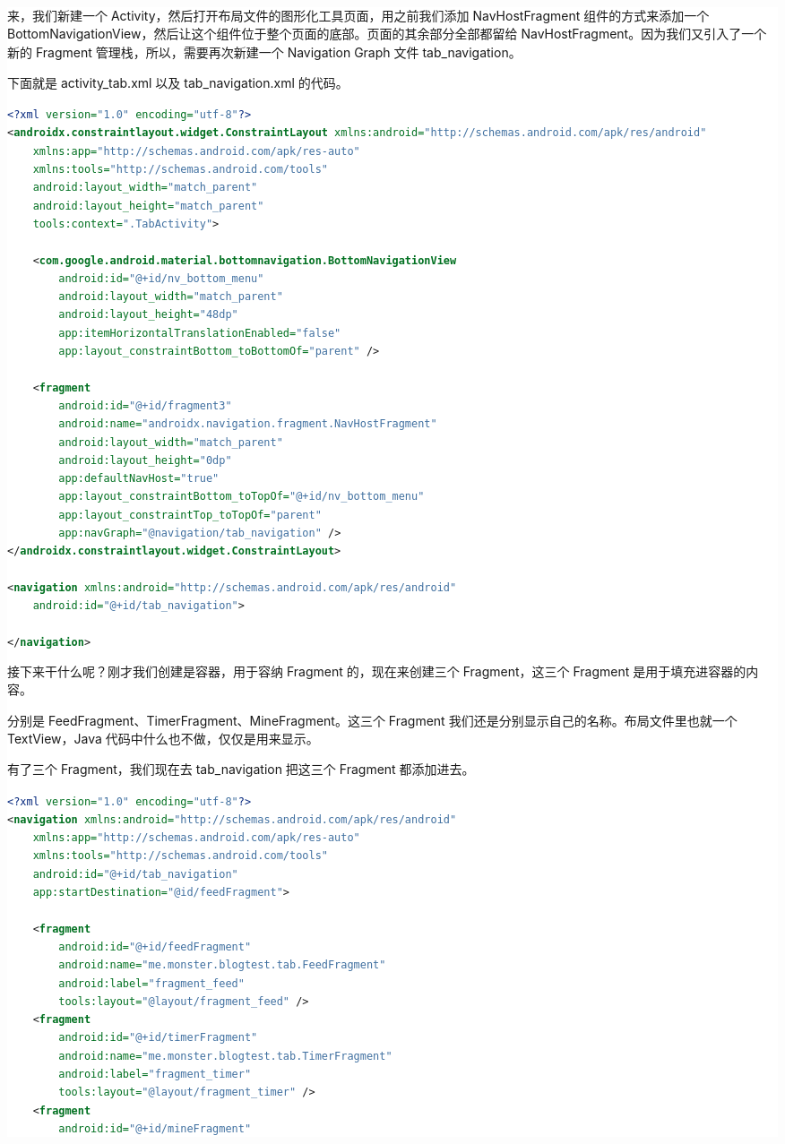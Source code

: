 来，我们新建一个 Activity，然后打开布局文件的图形化工具页面，用之前我们添加 NavHostFragment 组件的方式来添加一个 BottomNavigationView，然后让这个组件位于整个页面的底部。页面的其余部分全部都留给 NavHostFragment。因为我们又引入了一个新的 Fragment 管理栈，所以，需要再次新建一个 Navigation Graph 文件 tab_navigation。

下面就是 activity_tab.xml 以及 tab_navigation.xml 的代码。

```xml
<?xml version="1.0" encoding="utf-8"?>
<androidx.constraintlayout.widget.ConstraintLayout xmlns:android="http://schemas.android.com/apk/res/android"
    xmlns:app="http://schemas.android.com/apk/res-auto"
    xmlns:tools="http://schemas.android.com/tools"
    android:layout_width="match_parent"
    android:layout_height="match_parent"
    tools:context=".TabActivity">

    <com.google.android.material.bottomnavigation.BottomNavigationView
        android:id="@+id/nv_bottom_menu"
        android:layout_width="match_parent"
        android:layout_height="48dp"
        app:itemHorizontalTranslationEnabled="false"
        app:layout_constraintBottom_toBottomOf="parent" />

    <fragment
        android:id="@+id/fragment3"
        android:name="androidx.navigation.fragment.NavHostFragment"
        android:layout_width="match_parent"
        android:layout_height="0dp"
        app:defaultNavHost="true"
        app:layout_constraintBottom_toTopOf="@+id/nv_bottom_menu"
        app:layout_constraintTop_toTopOf="parent"
        app:navGraph="@navigation/tab_navigation" />
</androidx.constraintlayout.widget.ConstraintLayout>

<navigation xmlns:android="http://schemas.android.com/apk/res/android"
    android:id="@+id/tab_navigation">

</navigation>
```

接下来干什么呢？刚才我们创建是容器，用于容纳 Fragment 的，现在来创建三个 Fragment，这三个 Fragment 是用于填充进容器的内容。

分别是 FeedFragment、TimerFragment、MineFragment。这三个 Fragment 我们还是分别显示自己的名称。布局文件里也就一个 TextView，Java 代码中什么也不做，仅仅是用来显示。

有了三个 Fragment，我们现在去 tab_navigation 把这三个 Fragment 都添加进去。

```xml
<?xml version="1.0" encoding="utf-8"?>
<navigation xmlns:android="http://schemas.android.com/apk/res/android"
    xmlns:app="http://schemas.android.com/apk/res-auto"
    xmlns:tools="http://schemas.android.com/tools"
    android:id="@+id/tab_navigation"
    app:startDestination="@id/feedFragment">

    <fragment
        android:id="@+id/feedFragment"
        android:name="me.monster.blogtest.tab.FeedFragment"
        android:label="fragment_feed"
        tools:layout="@layout/fragment_feed" />
    <fragment
        android:id="@+id/timerFragment"
        android:name="me.monster.blogtest.tab.TimerFragment"
        android:label="fragment_timer"
        tools:layout="@layout/fragment_timer" />
    <fragment
        android:id="@+id/mineFragment"
```